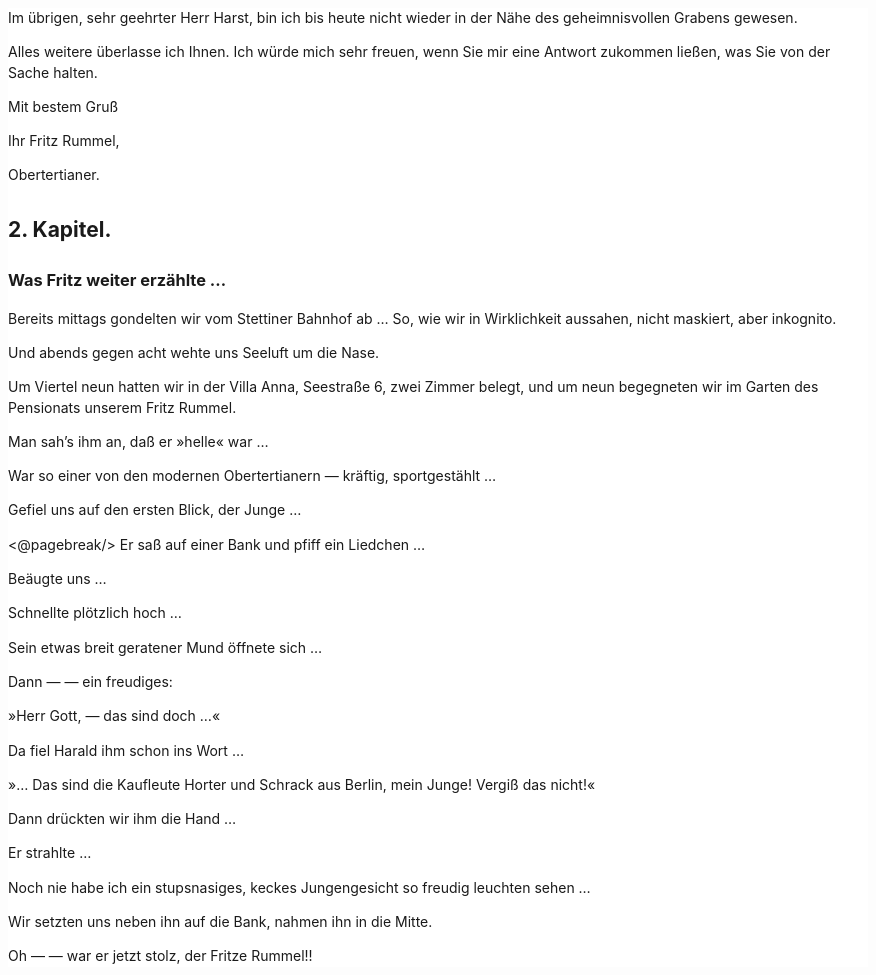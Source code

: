 Im übrigen, sehr geehrter Herr Harst, bin ich bis heute
nicht wieder in der Nähe des geheimnisvollen Grabens gewesen.

Alles weitere überlasse ich Ihnen. Ich würde mich sehr
freuen, wenn Sie mir eine Antwort zukommen ließen, was
Sie von der Sache halten.

<p class="centered">Mit bestem Gruß</p>
<p class="right">Ihr Fritz Rummel,</p>
<p class="right">Obertertianer.</p>

<h2>2. Kapitel.</h2>
<h3>Was Fritz weiter erzählte …</h3>

Bereits mittags gondelten wir vom Stettiner Bahnhof
ab … So, wie wir in Wirklichkeit aussahen, nicht maskiert,
aber inkognito.

Und abends gegen acht wehte uns Seeluft um die Nase.

Um Viertel neun hatten wir in der Villa Anna, Seestraße
6, zwei Zimmer belegt, und um neun begegneten wir
im Garten des Pensionats unserem Fritz Rummel.

Man sah’s ihm an, daß er »helle« war …

War so einer von den modernen Obertertianern —
kräftig, sportgestählt …

Gefiel uns auf den ersten Blick, der Junge …

<@pagebreak/>
Er saß auf einer Bank und pfiff ein Liedchen …

Beäugte uns …

Schnellte plötzlich hoch …

Sein etwas breit geratener Mund öffnete sich …

Dann — — ein freudiges:

»Herr Gott, — das sind doch …«

Da fiel Harald ihm schon ins Wort …

»… Das sind die Kaufleute Horter und Schrack aus
Berlin, mein Junge! Vergiß das nicht!«

Dann drückten wir ihm die Hand …

Er strahlte …

Noch nie habe ich ein stupsnasiges, keckes Jungengesicht
so freudig leuchten sehen …

Wir setzten uns neben ihn auf die Bank, nahmen ihn in
die Mitte.

Oh — — war er jetzt stolz, der Fritze Rummel!!
